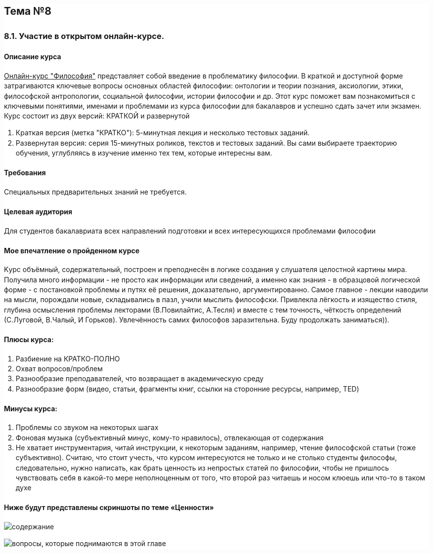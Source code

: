 ## Тема №8

### 8.1. Участие в открытом онлайн-курсе.
#### Описание курса

[Онлайн-курс "Философия"](https://stepik.org/course/6667) представляет собой введение в проблематику философии.
В краткой и доступной форме затрагиваются ключевые вопросы основных областей философии: онтологии и теории познания, аксиологии, этики, философской антропологии, социальной философии, истории философии и др.
Этот курс поможет вам познакомиться с ключевыми понятиями, именами и проблемами из курса философии для бакалавров и успешно сдать зачет или экзамен.
Курс состоит из двух версий: КРАТКОЙ и развернутой
1.	Краткая версия (метка "КРАТКО"): 5-минутная лекция и несколько тестовых заданий.
2.	Развернутая версия: серия 15-минутных роликов, текстов и тестовых заданий.
Вы сами выбираете траекторию обучения, углубляясь в изучение именно тех тем, которые интересны вам.

#### Требования
Специальных предварительных знаний не требуется.
#### Целевая аудитория
Для студентов бакалавриата всех направлений подготовки и всех интересующихся проблемами философии
#### Мое впечатление о пройденном курсе 
Kурс объёмный, содержательный, построен и преподнесён в логике создания у слушателя целостной картины мира. Получила много информации - не просто как информации или сведений, а именно как знания - в образцовой логической форме - с постановкой проблемы и путях её решения, доказательно, аргументированно. Самое главное - лекции наводили на мысли, порождали новые, складывались в пазл, учили мыслить философски. Привлекла лёгкость и изящество стиля, глубина осмысления проблемы лекторaми (В.Повилайтис, А.Тесля) и вместе с тем точность, чёткость определений (С.Луговой, В.Чалый, И Горьков). Увлечённость самих философов заразительна. Буду продолжать заниматься)).
#### Плюсы курса: 
1) Разбиение на КРАТКО-ПОЛНО 
2) Охват вопросов/проблем 
3) Разнообразие преподавателей, что возвращает в академическую среду 
4) Разнообразие форм (видео, статьи, фрагменты книг, ссылки на сторонние ресурсы, например, TED) 
#### Минусы курса: 
1) Проблемы со звуком на некоторых шагах 
2) Фоновая музыка (субъективный минус, кому-то нравилось), отвлекающая от содержания 
3) Не хватает инструментария, читай инструкции, к некоторым заданиям, например, чтение философской статьи (тоже субъективно). Считаю, что стоит учесть, что курсом интересуются не только и не столько студенты философы, следовательно, нужно написать, как брать ценность из непростых статей по философии, чтобы не пришлось чувствовать себя в какой-то мере неполноценным от того, что второй раз читаешь и носом клюешь или что-то в таком духе

#### Ниже будут представлены скриншоты по теме «Ценности»
![содержание](https://github.com/Gydlyk/gydlyk.github.io/blob/master/1.png)

![вопросы, которые поднимаются в этой главе](https://github.com/Gydlyk/gydlyk.github.io/blob/master/2.png)
